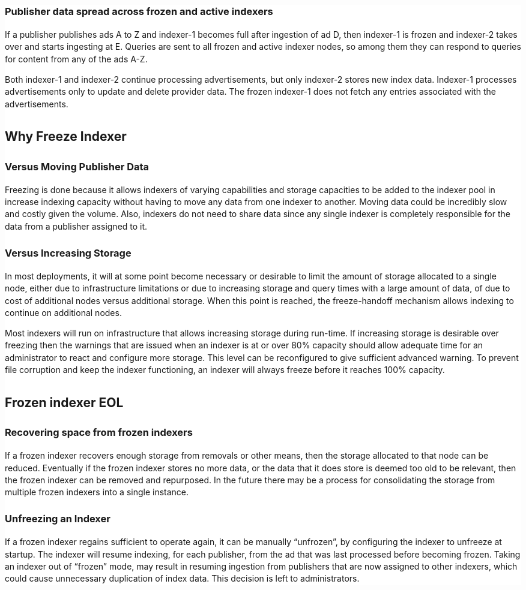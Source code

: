 ### Publisher data spread across frozen and active indexers

If a publisher publishes ads A to Z and indexer-1 becomes full after ingestion of ad D, then indexer-1 is frozen and indexer-2 takes over and starts ingesting at E. Queries are sent to all frozen and active indexer nodes, so among them they can respond to queries for content from any of the ads A-Z.

Both indexer-1 and indexer-2 continue processing advertisements, but only indexer-2 stores new index data. Indexer-1 processes advertisements only to update and delete provider data. The frozen indexer-1 does not fetch any entries associated with the advertisements.

## Why Freeze Indexer

### Versus Moving Publisher Data

Freezing is done because it allows indexers of varying capabilities and storage capacities to be added to the indexer pool in increase indexing capacity without having to move any data from one indexer to another. Moving data could be incredibly slow and costly given the volume. Also, indexers do not need to share data since any single indexer is completely responsible for the data from a publisher assigned to it.

### Versus Increasing Storage

In most deployments, it will at some point become necessary or desirable to limit the amount of storage allocated to a single node, either due to infrastructure limitations or due to increasing storage and query times with a large amount of data, of due to cost of additional nodes versus additional storage. When this point is reached, the freeze-handoff mechanism allows indexing to continue on additional nodes.

Most indexers will run on infrastructure that allows increasing storage during run-time. If increasing storage is desirable over freezing then the warnings that are issued when an indexer is at or over 80% capacity should allow adequate time for an administrator to react and configure more storage. This level can be reconfigured to give sufficient advanced warning. To prevent file corruption and keep the indexer functioning, an indexer will always freeze before it reaches 100% capacity.

## Frozen indexer EOL

### Recovering space from frozen indexers

If a frozen indexer recovers enough storage from removals or other means, then the storage allocated to that node can be reduced. Eventually if the frozen indexer stores no more data, or the data that it does store is deemed too old to be relevant, then the frozen indexer can be removed and repurposed. In the future there may be a process for consolidating the storage from multiple frozen indexers into a single instance.

### Unfreezing an Indexer

If a frozen indexer regains sufficient to operate again, it can be manually “unfrozen”, by configuring the indexer to unfreeze at startup. The indexer will resume indexing, for each publisher, from the ad that was last processed before becoming frozen. Taking an indexer out of “frozen” mode, may result in resuming ingestion from publishers that are now assigned to other indexers, which could cause unnecessary duplication of index data. This decision is left to administrators.

